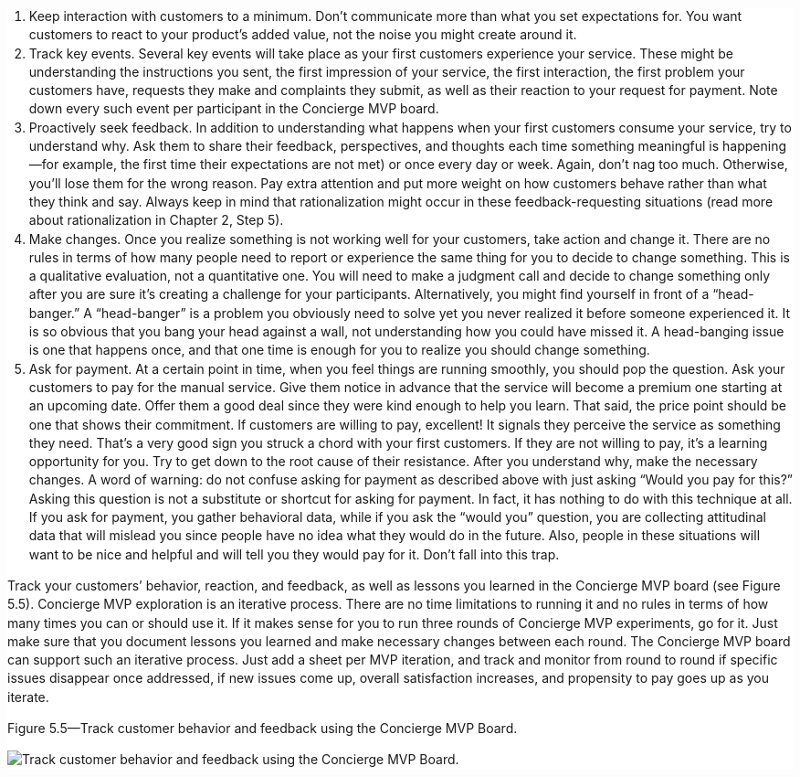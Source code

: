 1. Keep interaction with customers to a minimum. Don’t communicate more than what you set expectations for. You want customers to react to your product’s added value, not the noise you might create around it.
2. Track key events. Several key events will take place as your first customers experience your service. These might be understanding the instructions you sent, the first impression of your service, the first interaction, the first problem your customers have, requests they make and complaints they submit, as well as their reaction to your request for payment. Note down every such event per participant in the Concierge MVP board.
3. Proactively seek feedback. In addition to understanding what happens when your first customers consume your service, try to understand why. Ask them to share their feedback, perspectives, and thoughts each time something meaningful is happening—for example, the first time their expectations are not met) or once every day or week. Again, don’t nag too much. Otherwise, you’ll lose them for the wrong reason. Pay extra attention and put more weight on how customers behave rather than what they think and say. Always keep in mind that rationalization might occur in these feedback-requesting situations (read more about rationalization in Chapter 2, Step 5).
4. Make changes. Once you realize something is not working well for your customers, take action and change it. There are no rules in terms of how many people need to report or experience the same thing for you to decide to change something. This is a qualitative evaluation, not a quantitative one. You will need to make a judgment call and decide to change something only after you are sure it’s creating a challenge for your participants. Alternatively, you might find yourself in front of a “head-banger.” A “head-banger” is a problem you obviously need to solve yet you never realized it before someone experienced it. It is so obvious that you bang your head against a wall, not understanding how you could have missed it. A head-banging issue is one that happens once, and that one time is enough for you to realize you should change something.
5. Ask for payment. At a certain point in time, when you feel things are running smoothly, you should pop the question. Ask your customers to pay for the manual service. Give them notice in advance that the service will become a premium one starting at an upcoming date. Offer them a good deal since they were kind enough to help you learn. That said, the price point should be one that shows their commitment. If customers are willing to pay, excellent! It signals they perceive the service as something they need. That’s a very good sign you struck a chord with your first customers. If they are not willing to pay, it’s a learning opportunity for you. Try to get down to the root cause of their resistance. After you understand why, make the necessary changes. A word of warning: do not confuse asking for payment as described above with just asking “Would you pay for this?” Asking this question is not a substitute or shortcut for asking for payment. In fact, it has nothing to do with this technique at all. If you ask for payment, you gather behavioral data, while if you ask the “would you” question, you are collecting attitudinal data that will mislead you since people have no idea what they would do in the future. Also, people in these situations will want to be nice and helpful and will tell you they would pay for it. Don’t fall into this trap.

Track your customers’ behavior, reaction, and feedback, as well as lessons you learned in the Concierge MVP board (see Figure 5.5). Concierge MVP exploration is an iterative process. There are no time limitations to running it and no rules in terms of how many times you can or should use it. If it makes sense for you to run three rounds of Concierge MVP experiments, go for it. Just make sure that you document lessons you learned and make necessary changes between each round. The Concierge MVP board can support such an iterative process. Just add a sheet per MVP iteration, and track and monitor from round to round if specific issues disappear once addressed, if new issues come up, overall satisfaction increases, and propensity to pay goes up as you iterate.

Figure 5.5—Track customer behavior and feedback using the Concierge MVP Board.

![Track customer behavior and feedback using the Concierge MVP Board.](https://www.uxmatters.com/mt/archives/2016/02/images/ValidatingProductIdeas_Fig5-5.jpg)
